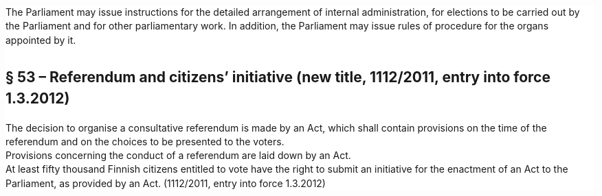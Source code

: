 The Parliament may issue instructions for the detailed arrangement of internal administration, for elections to be
carried out by the Parliament and for other parliamentary work. In addition, the Parliament may issue rules of
procedure for the organs appointed by it.

## § 53 – Referendum and citizens’ initiative (new title, 1112/2011, entry into force 1.3.2012)

The decision to organise a consultative referendum is made by an Act, which shall contain provisions on the time of the referendum and on the choices to be presented to the voters.<br/>
Provisions concerning the conduct of a referendum are laid down by an Act.<br/>
At least fifty thousand Finnish citizens entitled to vote have the right to submit an initiative for the enactment of an Act to
the Parliament, as provided by an Act. (1112/2011, entry into force 1.3.2012)
